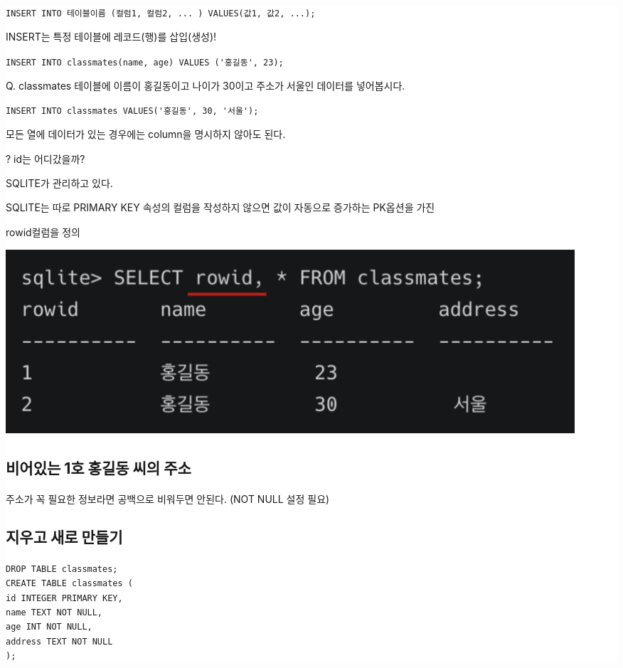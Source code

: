 ```sqlite
INSERT INTO 테이블이름 (컬럼1, 컬럼2, ... ) VALUES(값1, 값2, ...);
```

INSERT는 특정 테이블에 레코드(행)를 삽입(생성)!

```sqlite
INSERT INTO classmates(name, age) VALUES ('홍길동', 23);
```

Q. classmates 테이블에 이름이 홍길동이고 나이가 30이고 주소가 서울인 데이터를 넣어봅시다. 

```sqlite
INSERT INTO classmates VALUES('홍길동', 30, '서울');
```

모든 열에 데이터가 있는 경우에는 column을 명시하지 않아도 된다. 

? id는 어디갔을까?

SQLITE가 관리하고 있다.

SQLITE는 따로 PRIMARY KEY 속성의 컬럼을 작성하지 않으면 값이 자동으로 증가하는 PK옵션을 가진 

rowid컬럼을 정의

![image-20220415223619902](db01_ppt.assets/image-20220415223619902.png)

## 비어있는 1호 홍길동 씨의 주소

주소가 꼭 필요한 정보라면 공백으로 비워두면 안된다. (NOT NULL 설정 필요)

## 지우고 새로 만들기

```sqlite
DROP TABLE classmates;
CREATE TABLE classmates (
id INTEGER PRIMARY KEY,
name TEXT NOT NULL,
age INT NOT NULL,
address TEXT NOT NULL
);
```
